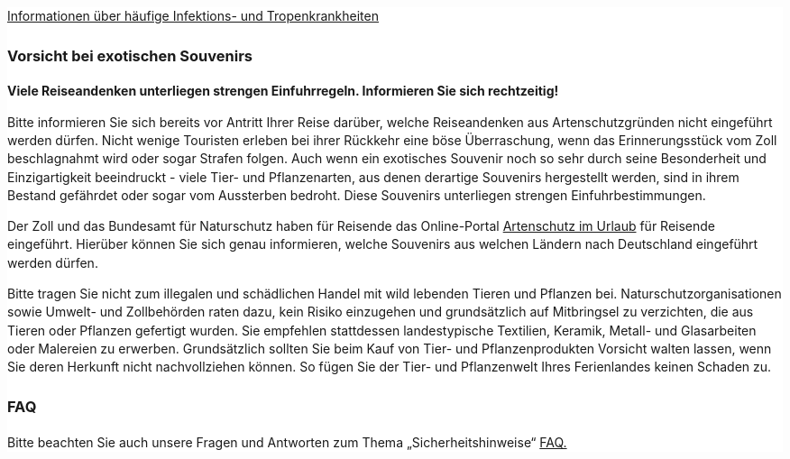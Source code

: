 [Informationen über häufige Infektions- und Tropenkrankheiten](https://www.auswaertiges-amt.de/de/ReiseUndSicherheit/reise-gesundheit/mers/199318 "Infektions- und Tropenkrankheiten")

### Vorsicht bei exotischen Souvenirs

**Viele Reiseandenken unterliegen strengen Einfuhrregeln. Informieren Sie sich rechtzeitig!**

Bitte informieren Sie sich bereits vor Antritt Ihrer Reise darüber, welche Reiseandenken aus Artenschutzgründen nicht eingeführt werden dürfen. Nicht wenige Touristen erleben bei ihrer Rückkehr eine böse Überraschung, wenn das Erinnerungsstück vom Zoll beschlagnahmt wird oder sogar Strafen folgen. Auch wenn ein exotisches Souvenir noch so sehr durch seine Besonderheit und Einzigartigkeit beeindruckt - viele Tier- und Pflanzenarten, aus denen derartige Souvenirs hergestellt werden, sind in ihrem Bestand gefährdet oder sogar vom Aussterben bedroht. Diese Souvenirs unterliegen strengen Einfuhrbestimmungen.

Der Zoll und das Bundesamt für Naturschutz haben für Reisende das Online-Portal [Artenschutz im Urlaub](https://www.artenschutz-online.de/information/laenderauswahl.php) für Reisende eingeführt. Hierüber können Sie sich genau informieren, welche Souvenirs aus welchen Ländern nach Deutschland eingeführt werden dürfen.

Bitte tragen Sie nicht zum illegalen und schädlichen Handel mit wild lebenden Tieren und Pflanzen bei. Naturschutzorganisationen sowie Umwelt- und Zollbehörden raten dazu, kein Risiko einzugehen und grundsätzlich auf Mitbringsel zu verzichten, die aus Tieren oder Pflanzen gefertigt wurden. Sie empfehlen stattdessen landestypische Textilien, Keramik, Metall- und Glasarbeiten oder Malereien zu erwerben. Grundsätzlich sollten Sie beim Kauf von Tier- und Pflanzenprodukten Vorsicht walten lassen, wenn Sie deren Herkunft nicht nachvollziehen können. So fügen Sie der Tier- und Pflanzenwelt Ihres Ferienlandes keinen Schaden zu.

### FAQ

Bitte beachten Sie auch unsere Fragen und Antworten zum Thema „Sicherheitshinweise“ [FAQ.](https://www.auswaertiges-amt.de/de/service/fragenkatalog-node/-/606106 "Sicherheitshinweise")
